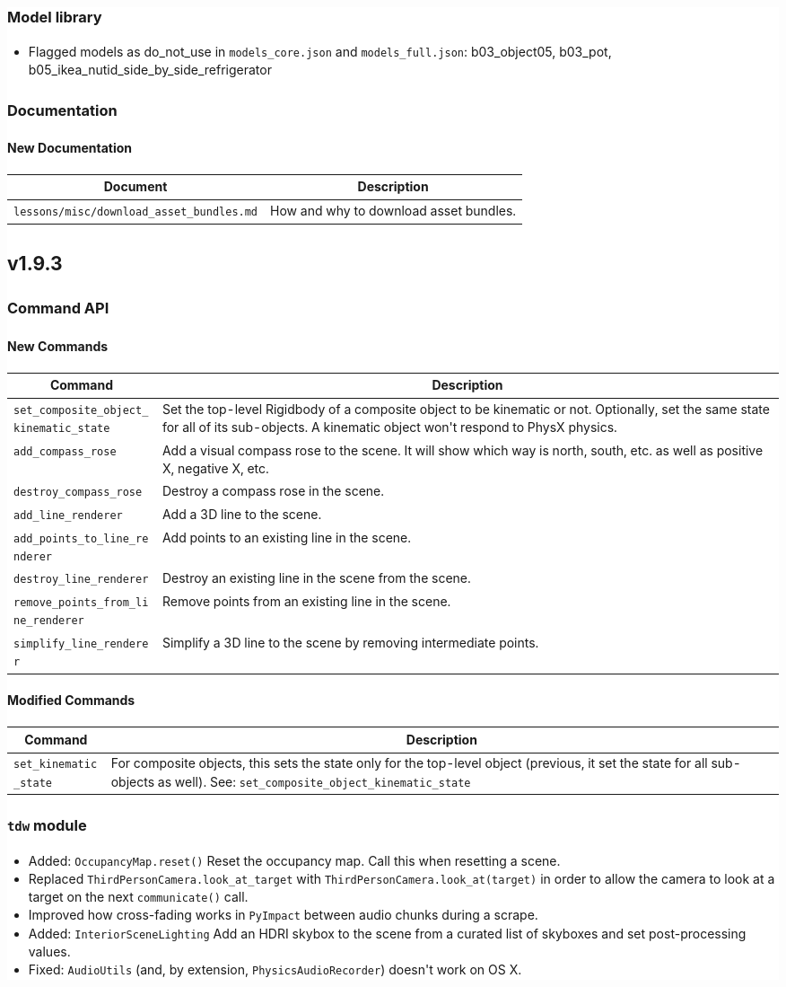 ### Model library

- Flagged models as do_not_use in `models_core.json` and `models_full.json`:  b03_object05, b03_pot, b05_ikea_nutid_side_by_side_refrigerator

### Documentation

#### New Documentation

| Document                                 | Description                            |
| ---------------------------------------- | -------------------------------------- |
| `lessons/misc/download_asset_bundles.md` | How and why to download asset bundles. |

## v1.9.3

### Command API

#### New Commands

| Command                                | Description                                                  |
| -------------------------------------- | ------------------------------------------------------------ |
| `set_composite_object_kinematic_state` | Set the top-level Rigidbody of a composite object to be kinematic or not. Optionally, set the same state for all of its sub-objects. A kinematic object won't respond to PhysX physics. |
| `add_compass_rose`                     | Add a visual compass rose to the scene. It will show which way is north, south, etc. as well as positive X, negative X, etc. |
| `destroy_compass_rose`                 | Destroy a compass rose in the scene.                         |
| `add_line_renderer`                    | Add a 3D line to the scene.                                  |
| `add_points_to_line_renderer`          | Add points to an existing line in the scene.                 |
| `destroy_line_renderer`                | Destroy an existing line in the scene from the scene.        |
| `remove_points_from_line_renderer`     | Remove points from an existing line in the scene.            |
| `simplify_line_renderer`               | Simplify a 3D line to the scene by removing intermediate points. |

#### Modified Commands

| Command               | Description                                                  |
| --------------------- | ------------------------------------------------------------ |
| `set_kinematic_state` | For composite objects, this sets the state only for the top-level object (previous,  it set the state for all sub-objects as well). See: `set_composite_object_kinematic_state` |

### `tdw` module

- Added: `OccupancyMap.reset()` Reset the occupancy map. Call this when resetting a scene.
- Replaced `ThirdPersonCamera.look_at_target` with  `ThirdPersonCamera.look_at(target)` in order to allow the camera to look at a target on the next `communicate()` call.
- Improved how cross-fading works in `PyImpact` between audio chunks during a scrape.
- Added: `InteriorSceneLighting` Add an HDRI skybox to the scene from a curated list of skyboxes and set post-processing values.
- Fixed: `AudioUtils` (and, by extension, `PhysicsAudioRecorder`) doesn't work on OS X.
